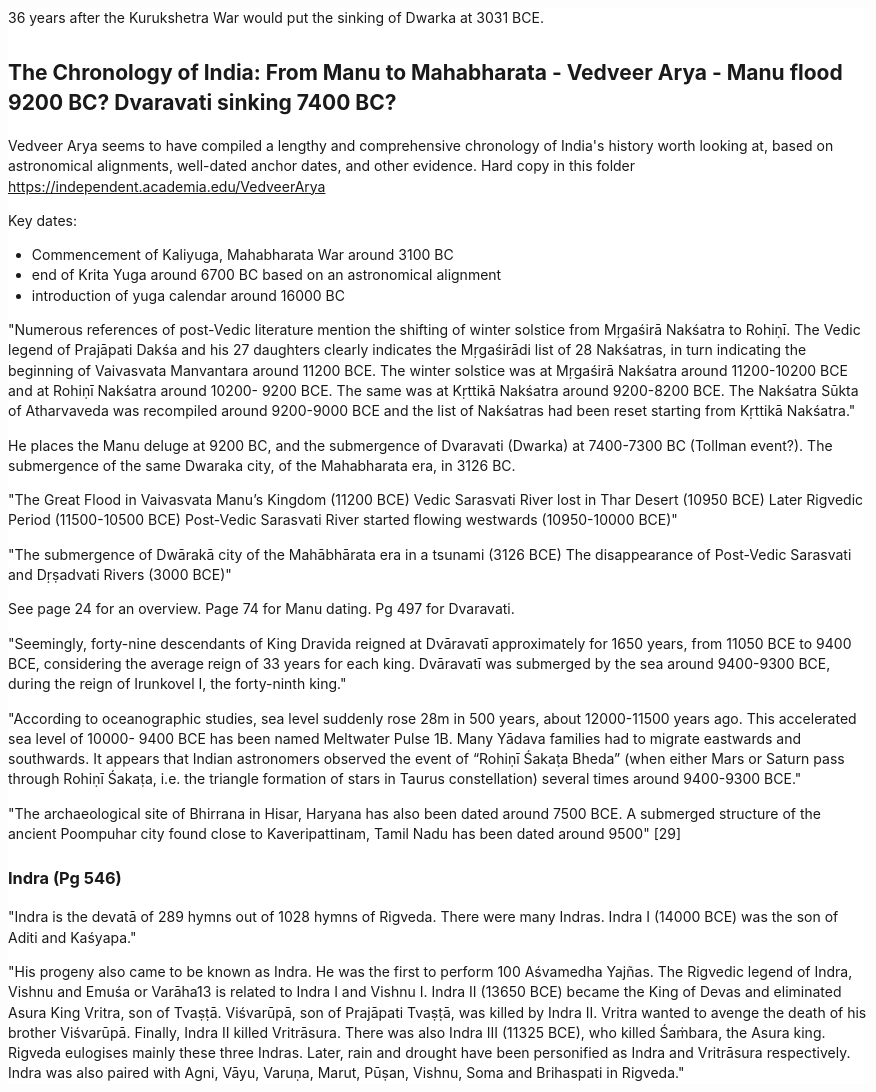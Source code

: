 36 years after the Kurukshetra War would put the sinking of Dwarka at 3031 BCE.

## The Chronology of India: From Manu to Mahabharata - Vedveer Arya - Manu flood 9200 BC? Dvaravati sinking 7400 BC?

Vedveer Arya seems to have compiled a lengthy and comprehensive chronology of India's history worth looking at, based on astronomical alignments, well-dated anchor dates, and other evidence. Hard copy in this folder https://independent.academia.edu/VedveerArya

Key dates:
- Commencement of Kaliyuga, Mahabharata War around 3100 BC
- end of Krita Yuga around 6700 BC based on an astronomical alignment
- introduction of yuga calendar around 16000 BC

"Numerous references of post-Vedic literature mention the shifting of winter solstice from Mṛgaśirā Nakśatra to Rohiṇī. The Vedic legend of Prajāpati Dakśa and his 27 daughters clearly indicates the Mṛgaśirādi list of 28 Nakśatras, in turn indicating the beginning of Vaivasvata Manvantara around 11200 BCE. The winter solstice was at Mṛgaśirā
Nakśatra around 11200-10200 BCE and at Rohiṇī Nakśatra around 10200- 9200 BCE. The same was at Kṛttikā Nakśatra around 9200-8200 BCE. The Nakśatra Sūkta of Atharvaveda was recompiled around 9200-9000 BCE
and the list of Nakśatras had been reset starting from Kṛttikā Nakśatra."

He places the Manu deluge at 9200 BC, and the submergence of Dvaravati (Dwarka) at 7400-7300 BC (Tollman event?). The submergence of the same Dwaraka city, of the Mahabharata era, in 3126 BC.

"The Great Flood in Vaivasvata Manu’s Kingdom (11200 BCE) Vedic Sarasvati River lost in Thar Desert (10950 BCE) Later Rigvedic Period (11500-10500 BCE) Post-Vedic Sarasvati River started flowing westwards (10950-10000 BCE)"

"The submergence of Dwārakā city of the Mahābhārata era in a tsunami (3126 BCE) The disappearance of Post-Vedic Sarasvati and Dṛṣadvati Rivers (3000 BCE)"

See page 24 for an overview. Page 74 for Manu dating. Pg 497 for Dvaravati.

"Seemingly, forty-nine descendants of King Dravida reigned at Dvāravatī approximately for 1650 years, from 11050 BCE to 9400 BCE, considering the average reign of 33 years for each king. Dvāravatī was submerged by the sea around 9400-9300 BCE, during the reign of Irunkovel I, the forty-ninth king."

"According to oceanographic studies, sea level suddenly rose 28m in 500 years, about 12000-11500 years ago. This accelerated sea level of 10000- 9400 BCE has been named Meltwater Pulse 1B. Many Yādava families had to migrate eastwards and southwards. It appears that Indian astronomers observed the event of “Rohiṇī Śakaṭa Bheda” (when either Mars or Saturn pass through Rohiṇī Śakaṭa, i.e. the triangle formation of stars in Taurus constellation) several times around 9400-9300 BCE."

"The archaeological site of Bhirrana in Hisar, Haryana has also been dated around 7500 BCE. A submerged structure of the ancient Poompuhar city found close to Kaveripattinam, Tamil Nadu has been dated around 9500" [29]

### Indra (Pg 546)

"Indra is the devatā of 289 hymns out of 1028 hymns of Rigveda. There were many Indras. Indra I (14000 BCE) was the son of Aditi and Kaśyapa."

"His progeny also came to be known as Indra. He was the first to perform 100 Aśvamedha Yajñas. The Rigvedic legend of Indra, Vishnu and Emuśa or Varāha13 is related to Indra I and Vishnu I. Indra II (13650 BCE) became the King of Devas and eliminated Asura King Vritra, son of Tvaṣṭā. Viśvarūpā, son of Prajāpati Tvaṣṭā, was killed by Indra II. Vritra wanted to avenge the death of his brother Viśvarūpā. Finally, Indra II killed Vritrāsura. There was also Indra III (11325 BCE), who killed Śaṁbara, the Asura king. Rigveda eulogises mainly these three Indras. Later, rain and drought have been personified as Indra and Vritrāsura respectively. Indra was also paired with Agni, Vāyu, Varuṇa, Marut, Pūṣan, Vishnu, Soma and Brihaspati in Rigveda."

